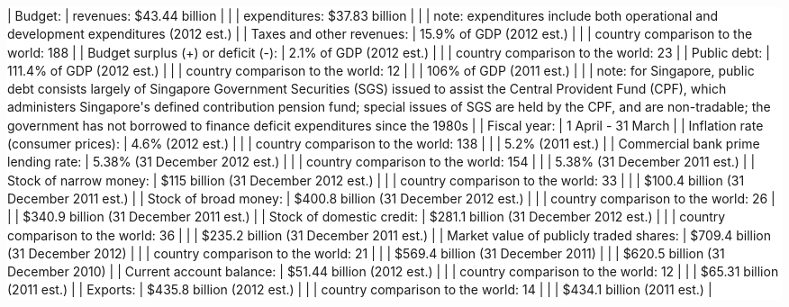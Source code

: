 | Budget: | revenues: $43.44 billion |
| | expenditures: $37.83 billion |
| | note: expenditures include both operational and development expenditures (2012 est.) |
| Taxes and other revenues: | 15.9% of GDP (2012 est.) |
| | country comparison to the world:   188 |
| Budget surplus (+) or deficit (-): | 2.1% of GDP (2012 est.) |
| | country comparison to the world:   23 |
| Public debt: | 111.4% of GDP (2012 est.) |
| | country comparison to the world:   12 |
| | 106% of GDP (2011 est.) |
| | note: for Singapore, public debt consists largely of Singapore Government Securities (SGS) issued to assist the Central Provident Fund (CPF), which administers Singapore's defined contribution pension fund; special issues of SGS are held by the CPF, and are non-tradable; the government has not borrowed to finance deficit expenditures since the 1980s |
| Fiscal year: | 1 April - 31 March |
| Inflation rate (consumer prices): | 4.6% (2012 est.) |
| | country comparison to the world:   138 |
| | 5.2% (2011 est.) |
| Commercial bank prime lending rate: | 5.38% (31 December 2012 est.) |
| | country comparison to the world:   154 |
| | 5.38% (31 December 2011 est.) |
| Stock of narrow money: | $115 billion (31 December 2012 est.) |
| | country comparison to the world:   33 |
| | $100.4 billion (31 December 2011 est.) |
| Stock of broad money: | $400.8 billion (31 December 2012 est.) |
| | country comparison to the world:   26 |
| | $340.9 billion (31 December 2011 est.) |
| Stock of domestic credit: | $281.1 billion (31 December 2012 est.) |
| | country comparison to the world:   36 |
| | $235.2 billion (31 December 2011 est.) |
| Market value of publicly traded shares: | $709.4 billion (31 December 2012) |
| | country comparison to the world:   21 |
| | $569.4 billion (31 December 2011) |
| | $620.5 billion (31 December 2010) |
| Current account balance: | $51.44 billion (2012 est.) |
| | country comparison to the world:   12 |
| | $65.31 billion (2011 est.) |
| Exports: | $435.8 billion (2012 est.) |
| | country comparison to the world:   14 |
| | $434.1 billion (2011 est.) |